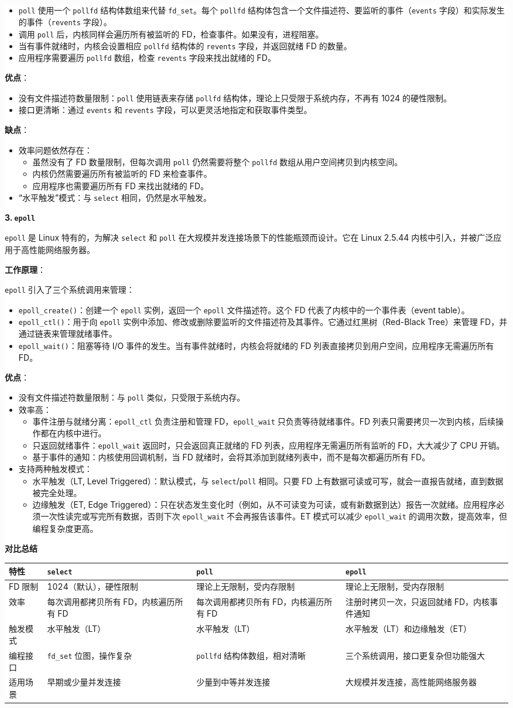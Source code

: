 *   `poll` 使用一个 `pollfd` 结构体数组来代替 `fd_set`。每个 `pollfd` 结构体包含一个文件描述符、要监听的事件（`events` 字段）和实际发生的事件（`revents` 字段）。
*   调用 `poll` 后，内核同样会遍历所有被监听的 FD，检查事件。如果没有，进程阻塞。
*   当有事件就绪时，内核会设置相应 `pollfd` 结构体的 `revents` 字段，并返回就绪 FD 的数量。
*   应用程序需要遍历 `pollfd` 数组，检查 `revents` 字段来找出就绪的 FD。

**优点**：

*   没有文件描述符数量限制：`poll` 使用链表来存储 `pollfd` 结构体，理论上只受限于系统内存，不再有 1024 的硬性限制。
*   接口更清晰：通过 `events` 和 `revents` 字段，可以更灵活地指定和获取事件类型。

**缺点**：

*   效率问题依然存在：
    *   虽然没有了 FD 数量限制，但每次调用 `poll` 仍然需要将整个 `pollfd` 数组从用户空间拷贝到内核空间。
    *   内核仍然需要遍历所有被监听的 FD 来检查事件。
    *   应用程序也需要遍历所有 FD 来找出就绪的 FD。
*   “水平触发”模式：与 `select` 相同，仍然是水平触发。

**3. `epoll`**

`epoll` 是 Linux 特有的，为解决 `select` 和 `poll` 在大规模并发连接场景下的性能瓶颈而设计。它在 Linux 2.5.44 内核中引入，并被广泛应用于高性能网络服务器。

**工作原理**：

`epoll` 引入了三个系统调用来管理：

*   `epoll_create()`：创建一个 `epoll` 实例，返回一个 `epoll` 文件描述符。这个 FD 代表了内核中的一个事件表（event table）。
*   `epoll_ctl()`：用于向 `epoll` 实例中添加、修改或删除要监听的文件描述符及其事件。它通过红黑树（Red-Black Tree）来管理 FD，并通过链表来管理就绪事件。
*   `epoll_wait()`：阻塞等待 I/O 事件的发生。当有事件就绪时，内核会将就绪的 FD 列表直接拷贝到用户空间，应用程序无需遍历所有 FD。

**优点**：

*   没有文件描述符数量限制：与 `poll` 类似，只受限于系统内存。
*   效率高：
    *   事件注册与就绪分离：`epoll_ctl` 负责注册和管理 FD，`epoll_wait` 只负责等待就绪事件。FD 列表只需要拷贝一次到内核，后续操作都在内核中进行。
    *   只返回就绪事件：`epoll_wait` 返回时，只会返回真正就绪的 FD 列表，应用程序无需遍历所有监听的 FD，大大减少了 CPU 开销。
    *   基于事件的通知：内核使用回调机制，当 FD 就绪时，会将其添加到就绪列表中，而不是每次都遍历所有 FD。
*   支持两种触发模式：
    *   水平触发（LT, Level Triggered）：默认模式，与 `select`/`poll` 相同。只要 FD 上有数据可读或可写，就会一直报告就绪，直到数据被完全处理。
    *   边缘触发（ET, Edge Triggered）：只在状态发生变化时（例如，从不可读变为可读，或有新数据到达）报告一次就绪。应用程序必须一次性读完或写完所有数据，否则下次 `epoll_wait` 不会再报告该事件。ET 模式可以减少 `epoll_wait` 的调用次数，提高效率，但编程复杂度更高。

**对比总结**

| 特性     | `select`                               | `poll`                                 | `epoll`                                     |
| :------- | :------------------------------------- | :------------------------------------- | :------------------------------------------ |
| FD 限制  | 1024（默认），硬性限制                 | 理论上无限制，受内存限制               | 理论上无限制，受内存限制                    |
| 效率     | 每次调用都拷贝所有 FD，内核遍历所有 FD | 每次调用都拷贝所有 FD，内核遍历所有 FD | 注册时拷贝一次，只返回就绪 FD，内核事件通知 |
| 触发模式 | 水平触发（LT）                         | 水平触发（LT）                         | 水平触发（LT）和边缘触发（ET）              |
| 编程接口 | `fd_set` 位图，操作复杂                | `pollfd` 结构体数组，相对清晰          | 三个系统调用，接口更复杂但功能强大          |
| 适用场景 | 早期或少量并发连接                     | 少量到中等并发连接                     | 大规模并发连接，高性能网络服务器            |
